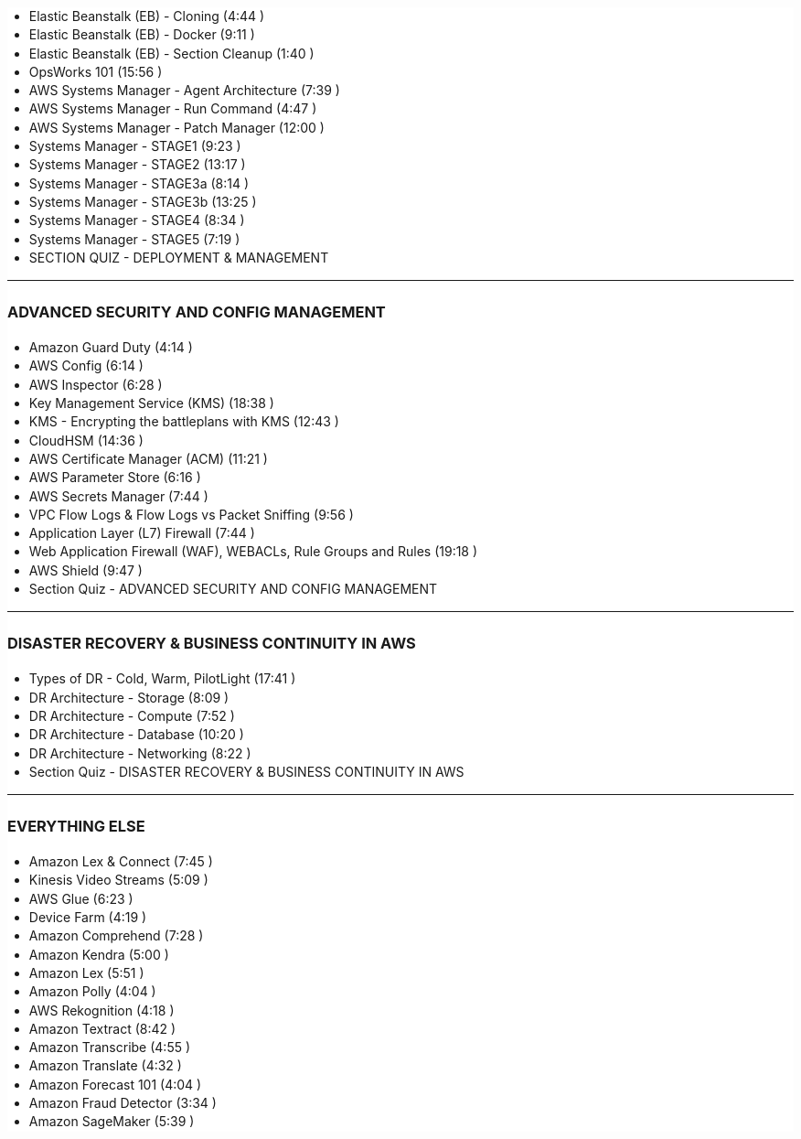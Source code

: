 - Elastic Beanstalk (EB) - Cloning (4:44 )
- Elastic Beanstalk (EB) - Docker (9:11 )
- Elastic Beanstalk (EB) - Section Cleanup (1:40 )
- OpsWorks 101 (15:56 )
- AWS Systems Manager - Agent Architecture (7:39 )
- AWS Systems Manager - Run Command (4:47 )
- AWS Systems Manager - Patch Manager (12:00 )
- Systems Manager - STAGE1 (9:23 )
- Systems Manager - STAGE2 (13:17 )
- Systems Manager - STAGE3a (8:14 )
- Systems Manager - STAGE3b (13:25 )
- Systems Manager - STAGE4 (8:34 )
- Systems Manager - STAGE5 (7:19 )
- SECTION QUIZ - DEPLOYMENT & MANAGEMENT
---
### ADVANCED SECURITY AND CONFIG MANAGEMENT
- Amazon Guard Duty (4:14 )
- AWS Config (6:14 )
- AWS Inspector (6:28 )
- Key Management Service (KMS) (18:38 )
- KMS - Encrypting the battleplans with KMS (12:43 )
- CloudHSM (14:36 )
- AWS Certificate Manager (ACM) (11:21 )
- AWS Parameter Store (6:16 )
- AWS Secrets Manager (7:44 )
- VPC Flow Logs & Flow Logs vs Packet Sniffing (9:56 )
- Application Layer (L7) Firewall (7:44 )
- Web Application Firewall (WAF), WEBACLs, Rule Groups and Rules (19:18 )
- AWS Shield (9:47 )
- Section Quiz - ADVANCED SECURITY AND CONFIG MANAGEMENT
---
### DISASTER RECOVERY & BUSINESS CONTINUITY IN AWS
- Types of DR - Cold, Warm, PilotLight (17:41 )
- DR Architecture - Storage (8:09 )
- DR Architecture - Compute (7:52 )
- DR Architecture - Database (10:20 )
- DR Architecture - Networking (8:22 )
- Section Quiz - DISASTER RECOVERY & BUSINESS CONTINUITY IN AWS
---
### EVERYTHING ELSE
- Amazon Lex & Connect (7:45 )
- Kinesis Video Streams (5:09 )
- AWS Glue (6:23 )
- Device Farm (4:19 )
- Amazon Comprehend (7:28 )
- Amazon Kendra (5:00 )
- Amazon Lex (5:51 )
- Amazon Polly (4:04 )
- AWS Rekognition (4:18 )
- Amazon Textract (8:42 )
- Amazon Transcribe (4:55 )
- Amazon Translate (4:32 )
- Amazon Forecast 101 (4:04 )
- Amazon Fraud Detector (3:34 )
- Amazon SageMaker (5:39 )
